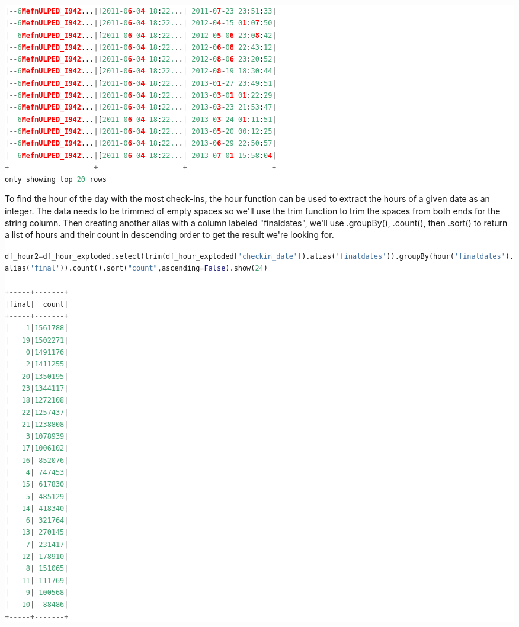 ```python
|--6MefnULPED_I942...|[2011-06-04 18:22...| 2011-07-23 23:51:33|
|--6MefnULPED_I942...|[2011-06-04 18:22...| 2012-04-15 01:07:50|
|--6MefnULPED_I942...|[2011-06-04 18:22...| 2012-05-06 23:08:42|
|--6MefnULPED_I942...|[2011-06-04 18:22...| 2012-06-08 22:43:12|
|--6MefnULPED_I942...|[2011-06-04 18:22...| 2012-08-06 23:20:52|
|--6MefnULPED_I942...|[2011-06-04 18:22...| 2012-08-19 18:30:44|
|--6MefnULPED_I942...|[2011-06-04 18:22...| 2013-01-27 23:49:51|
|--6MefnULPED_I942...|[2011-06-04 18:22...| 2013-03-01 01:22:29|
|--6MefnULPED_I942...|[2011-06-04 18:22...| 2013-03-23 21:53:47|
|--6MefnULPED_I942...|[2011-06-04 18:22...| 2013-03-24 01:11:51|
|--6MefnULPED_I942...|[2011-06-04 18:22...| 2013-05-20 00:12:25|
|--6MefnULPED_I942...|[2011-06-04 18:22...| 2013-06-29 22:50:57|
|--6MefnULPED_I942...|[2011-06-04 18:22...| 2013-07-01 15:58:04|
+--------------------+--------------------+--------------------+
only showing top 20 rows
```

To find the hour of the day with the most check-ins, the hour function can be used to extract the hours of a given date as an integer. The data needs to be trimmed of empty spaces so we'll use the trim function to trim the spaces from both ends for the string column. Then creating another alias with a column labeled "finaldates", we'll use .groupBy(), .count(), then .sort() to return a list of hours and their count in descending order to get the result we're looking for.

```python
df_hour2=df_hour_exploded.select(trim(df_hour_exploded['checkin_date']).alias('finaldates')).groupBy(hour('finaldates').alias('final')).count().sort("count",ascending=False).show(24)

+-----+-------+
|final|  count|
+-----+-------+
|    1|1561788|
|   19|1502271|
|    0|1491176|
|    2|1411255|
|   20|1350195|
|   23|1344117|
|   18|1272108|
|   22|1257437|
|   21|1238808|
|    3|1078939|
|   17|1006102|
|   16| 852076|
|    4| 747453|
|   15| 617830|
|    5| 485129|
|   14| 418340|
|    6| 321764|
|   13| 270145|
|    7| 231417|
|   12| 178910|
|    8| 151065|
|   11| 111769|
|    9| 100568|
|   10|  88486|
+-----+-------+

```

